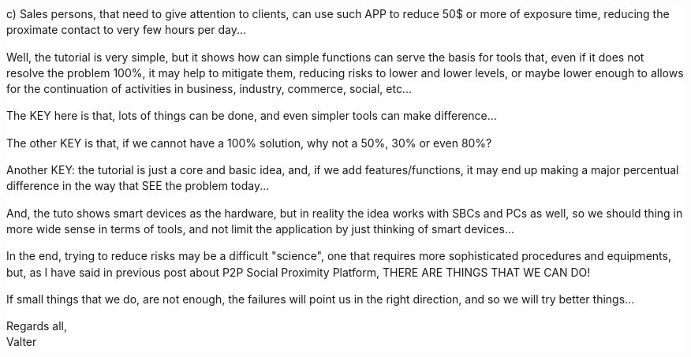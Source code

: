 c) Sales persons, that need to give attention to clients, can use such APP to reduce 50$ or more of exposure time, reducing the proximate contact to very few hours per day...  
  
  
Well, the tutorial is very simple, but it shows how can simple functions can serve the basis for tools that, even if it does not resolve the problem 100%, it may help to mitigate them, reducing risks to lower and lower levels, or maybe lower enough to allows for the continuation of activities in business, industry, commerce, social, etc...  
  
The KEY here is that, lots of things can be done, and even simpler tools can make difference...  
  
The other KEY is that, if we cannot have a 100% solution, why not a 50%, 30% or even 80%?  
  
Another KEY: the tutorial is just a core and basic idea, and, if we add features/functions, it may end up making a major percentual difference in the way that SEE the problem today...  
  
  
And, the tuto shows smart devices as the hardware, but in reality the idea works with SBCs and PCs as well, so we should thing in more wide sense in terms of tools, and not limit the application by just thinking of smart devices...  
  
In the end, trying to reduce risks may be a difficult "science", one that requires more sophisticated procedures and equipments, but, as I have said in previous post about P2P Social Proximity Platform, THERE ARE THINGS THAT WE CAN DO!  
  
If small things that we do, are not enough, the failures will point us in the right direction, and so we will try better things...  
  
Regards all,  
Valter
